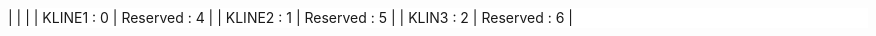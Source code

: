 |                                                                                                                                                  |                                                                                                                                                                                                                                                                                                                                                                                                                                                                                                                                                                                                                                                                                                                                                                                                                                                                                                                                                                                                                                                                                                                                         |
| KLINE1 : 0                                                                                                                                       | Reserved : 4                                                                                                                                                                                                                                                                                                                                                                                                                                                                                                                                                                                                                                                                                                                                                                                                                                                                                                                                                                                                                                                                                                                            |
| KLINE2 : 1                                                                                                                                       | Reserved : 5                                                                                                                                                                                                                                                                                                                                                                                                                                                                                                                                                                                                                                                                                                                                                                                                                                                                                                                                                                                                                                                                                                                            |
| KLIN3 : 2                                                                                                                                        | Reserved : 6                                                                                                                                                                                                                                                                                                                                                                                                                                                                                                                                                                                                                                                                                                                                                                                                                                                                                                                                                                                                                                                                                                                            |